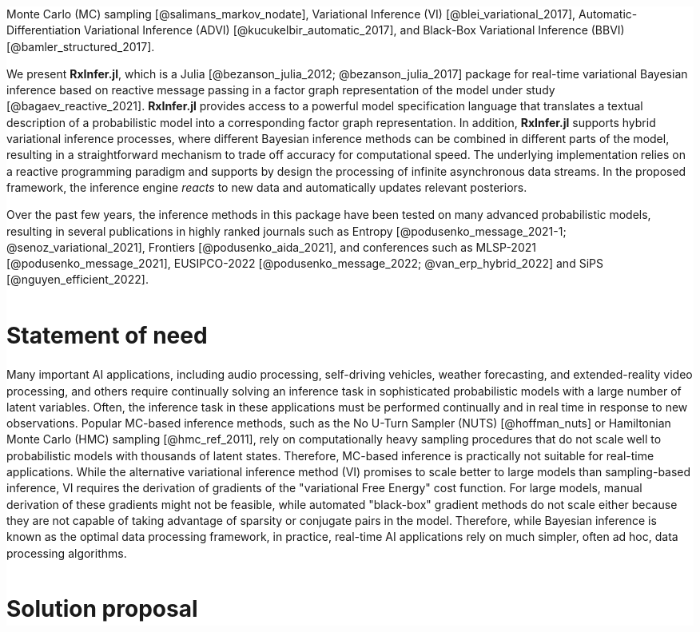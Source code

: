   Monte Carlo (MC) sampling [@salimans_markov_nodate], Variational Inference (VI) [@blei_variational_2017], 
  Automatic-Differentiation Variational Inference (ADVI) [@kucukelbir_automatic_2017], and Black-Box
  Variational Inference (BBVI) [@bamler_structured_2017].

We present **RxInfer.jl**, which is a Julia [@bezanson_julia_2012; @bezanson_julia_2017] package for real-time variational Bayesian
  inference based on reactive message passing in a factor graph representation of the model under
  study [@bagaev_reactive_2021]. **RxInfer.jl** provides access to a powerful model specification language 
  that translates a textual description of a probabilistic model into a corresponding factor graph representation. 
  In addition, **RxInfer.jl** supports hybrid variational inference processes, where different Bayesian inference 
  methods can be combined in different parts of the model, resulting in a straightforward mechanism to trade off 
  accuracy for computational speed. The underlying implementation relies on a reactive programming paradigm and 
  supports by design the processing of infinite asynchronous data streams. In the proposed framework, the inference 
  engine *reacts* to new data and automatically updates relevant posteriors.

Over the past few years, the inference methods in this package have been tested on many advanced probabilistic models, 
  resulting in several publications in highly ranked journals such as Entropy [@podusenko_message_2021-1; @senoz_variational_2021], 
  Frontiers [@podusenko_aida_2021], and conferences such as MLSP-2021 [@podusenko_message_2021], 
  EUSIPCO-2022 [@podusenko_message_2022; @van_erp_hybrid_2022] and SiPS [@nguyen_efficient_2022].

# Statement of need

Many important AI applications, including audio processing, self-driving vehicles, weather forecasting, and extended-reality 
  video processing, and others require continually solving an inference task in sophisticated
  probabilistic models with a large number of latent variables.
Often, the inference task in these applications must be performed continually and in real time in
  response to new observations.
Popular MC-based inference methods, such as the No U-Turn Sampler (NUTS) [@hoffman_nuts] or Hamiltonian Monte Carlo (HMC) sampling [@hmc_ref_2011], 
  rely on computationally heavy sampling procedures that do not scale well to probabilistic
  models with thousands of latent states.
Therefore, MC-based inference is practically not suitable for real-time applications.
While the alternative variational inference method (VI) promises to scale better to large models
  than sampling-based inference, VI requires the derivation of gradients of the "variational Free
  Energy" cost function.
For large models, manual derivation of these gradients might not be feasible, while automated
  "black-box" gradient methods do not scale either because they are not capable of taking advantage
  of sparsity or conjugate pairs in the model.
Therefore, while Bayesian inference is known as the optimal data processing framework, in practice,
  real-time AI applications rely on much simpler, often ad hoc, data processing algorithms.

# Solution proposal 
